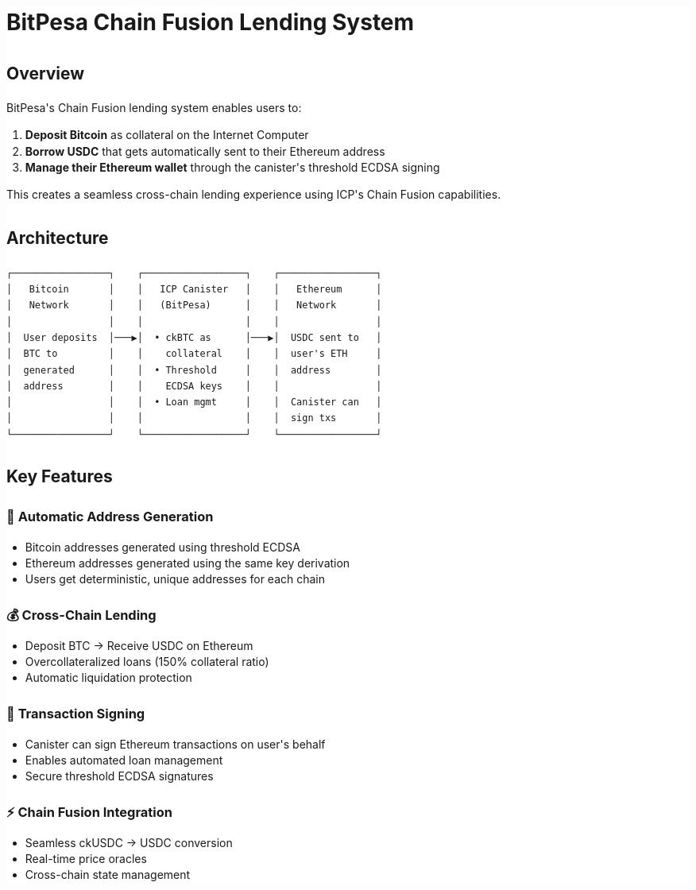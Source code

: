 # BitPesa Chain Fusion Lending System

## Overview

BitPesa's Chain Fusion lending system enables users to:
1. **Deposit Bitcoin** as collateral on the Internet Computer
2. **Borrow USDC** that gets automatically sent to their Ethereum address
3. **Manage their Ethereum wallet** through the canister's threshold ECDSA signing

This creates a seamless cross-chain lending experience using ICP's Chain Fusion capabilities.

## Architecture

```
┌─────────────────┐    ┌──────────────────┐    ┌─────────────────┐
│   Bitcoin       │    │   ICP Canister   │    │   Ethereum      │
│   Network       │    │   (BitPesa)      │    │   Network       │
│                 │    │                  │    │                 │
│  User deposits  │───▶│  • ckBTC as      │───▶│  USDC sent to   │
│  BTC to         │    │    collateral    │    │  user's ETH     │
│  generated      │    │  • Threshold     │    │  address        │
│  address        │    │    ECDSA keys    │    │                 │
│                 │    │  • Loan mgmt     │    │  Canister can   │
│                 │    │                  │    │  sign txs       │
└─────────────────┘    └──────────────────┘    └─────────────────┘
```

## Key Features

### 🔑 **Automatic Address Generation**
- Bitcoin addresses generated using threshold ECDSA
- Ethereum addresses generated using the same key derivation
- Users get deterministic, unique addresses for each chain

### 💰 **Cross-Chain Lending**
- Deposit BTC → Receive USDC on Ethereum
- Overcollateralized loans (150% collateral ratio)
- Automatic liquidation protection

### 📝 **Transaction Signing**
- Canister can sign Ethereum transactions on user's behalf
- Enables automated loan management
- Secure threshold ECDSA signatures

### ⚡ **Chain Fusion Integration**
- Seamless ckUSDC → USDC conversion
- Real-time price oracles
- Cross-chain state management
